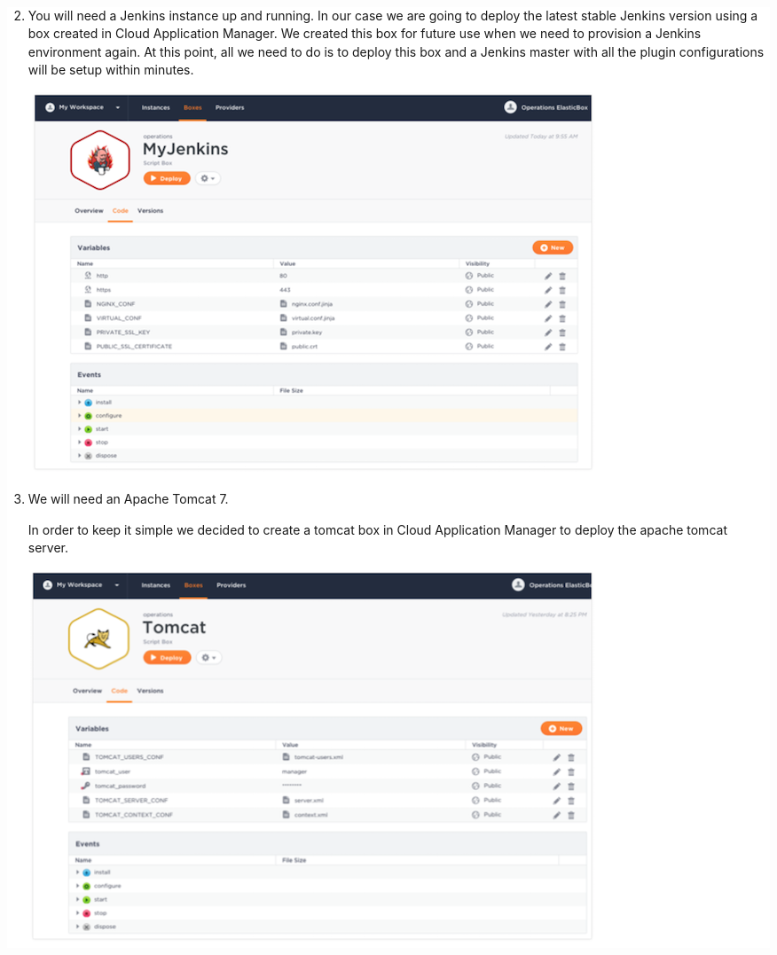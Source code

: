 2. You will need a Jenkins instance up and running.
    In our case we are going to deploy the latest stable Jenkins version using a box created in Cloud Application Manager. We created this box for future use when we need to provision a Jenkins environment again. At this point, all we need to do is to deploy this box and a Jenkins master with all the plugin configurations will be setup within minutes.

    ![jenkins-bitbucket-3.png](../../images/cloud-application-manager/jenkins-bitbucket-3.png)

3. We will need an Apache Tomcat 7.

    In order to keep it simple we decided to create a tomcat box in Cloud Application Manager to deploy the apache tomcat server.

    ![jenkins-bitbucket-4.png](../../images/cloud-application-manager/jenkins-bitbucket-4.png)
